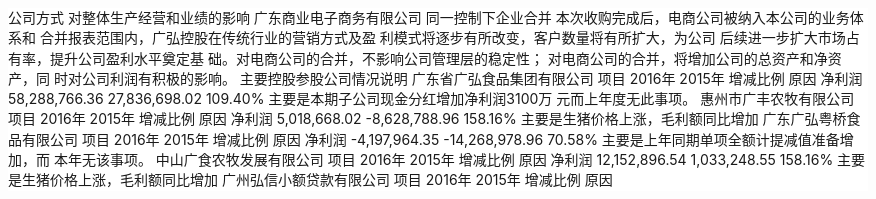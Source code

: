 公司方式
对整体生产经营和业绩的影响
广东商业电子商务有限公司
同一控制下企业合并
本次收购完成后，电商公司被纳入本公司的业务体系和
合并报表范围内，广弘控股在传统行业的营销方式及盈
利模式将逐步有所改变，客户数量将有所扩大，为公司
后续进一步扩大市场占有率，提升公司盈利水平奠定基
础。对电商公司的合并，不影响公司管理层的稳定性；
对电商公司的合并，将增加公司的总资产和净资产，同
时对公司利润有积极的影响。
主要控股参股公司情况说明
广东省广弘食品集团有限公司
项目
2016年
2015年
增减比例
原因
净利润
58,288,766.36
27,836,698.02
109.40%
主要是本期子公司现金分红增加净利润3100万
元而上年度无此事项。
惠州市广丰农牧有限公司
项目
2016年
2015年
增减比例
原因
净利润
5,018,668.02
-8,628,788.96
158.16%
主要是生猪价格上涨，毛利额同比增加
广东广弘粤桥食品有限公司
项目
2016年
2015年
增减比例
原因
净利润
-4,197,964.35
-14,268,978.96
70.58%
主要是上年同期单项全额计提减值准备增加，而
本年无该事项。
中山广食农牧发展有限公司
项目
2016年
2015年
增减比例
原因
净利润
12,152,896.54
1,033,248.55
158.16%
主要是生猪价格上涨，毛利额同比增加
广州弘信小额贷款有限公司
项目
2016年
2015年
增减比例
原因